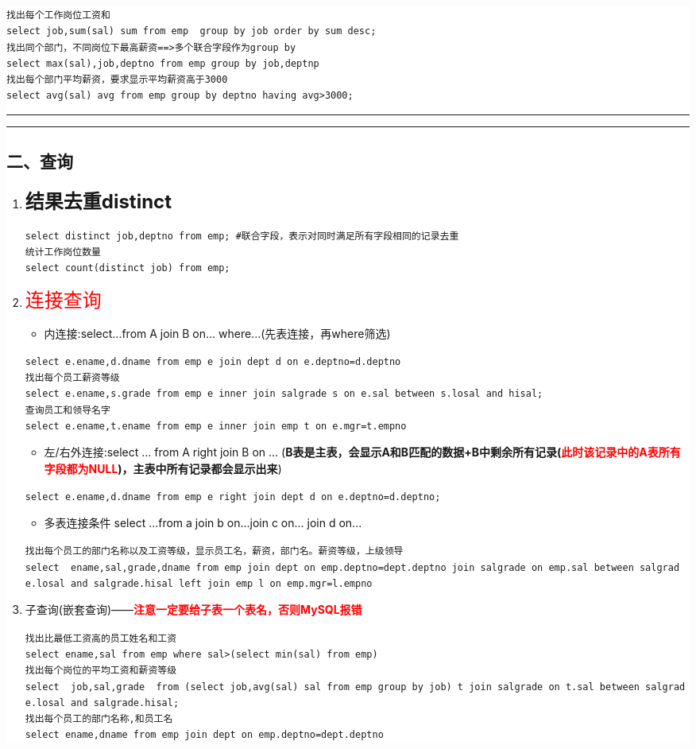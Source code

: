    ```
   找出每个工作岗位工资和
   select job,sum(sal) sum from emp  group by job order by sum desc;
   找出同个部门，不同岗位下最高薪资==>多个联合字段作为group by
   select max(sal),job,deptno from emp group by job,deptnp
   找出每个部门平均薪资，要求显示平均薪资高于3000
   select avg(sal) avg from emp group by deptno having avg>3000;
   ```

   ---

   ---

   

## 二、查询

1. <font size=5>**结果去重distinct**</font>

   ```
   select distinct job,deptno from emp; #联合字段，表示对同时满足所有字段相同的记录去重
   统计工作岗位数量
   select count(distinct job) from emp;
   ```

2. <font size=5 color='red'>连接查询</font>

   - 内连接:select...from A join B on... where...(先表连接，再where筛选)

   ```
   select e.ename,d.dname from emp e join dept d on e.deptno=d.deptno 
   找出每个员工薪资等级
   select e.ename,s.grade from emp e inner join salgrade s on e.sal between s.losal and hisal;
   查询员工和领导名字
   select e.ename,t.ename from emp e inner join emp t on e.mgr=t.empno
   ```

   - 左/右外连接:select ... from A right join B on ... (**B表是主表，会显示A和B匹配的数据+B中剩余所有记录(<font color='red'>此时该记录中的A表所有字段都为NULL</font>)，主表中所有记录都会显示出来**)

   ```
   select e.ename,d.dname from emp e right join dept d on e.deptno=d.deptno;
   ```

   - 多表连接条件 select ...from a join b on...join c on... join d on...

   ```
   找出每个员工的部门名称以及工资等级，显示员工名，薪资，部门名。薪资等级，上级领导
   select  ename,sal,grade,dname from emp join dept on emp.deptno=dept.deptno join salgrade on emp.sal between salgrade.losal and salgrade.hisal left join emp l on emp.mgr=l.empno
   ```

3. 子查询(嵌套查询)——<font color='red'>**注意一定要给子表一个表名，否则MySQL报错**</font>

   ```
   找出比最低工资高的员工姓名和工资
   select ename,sal from emp where sal>(select min(sal) from emp)
   找出每个岗位的平均工资和薪资等级
   select  job,sal,grade  from (select job,avg(sal) sal from emp group by job) t join salgrade on t.sal between salgrade.losal and salgrade.hisal;
   找出每个员工的部门名称,和员工名
   select ename,dname from emp join dept on emp.deptno=dept.deptno
   ```

